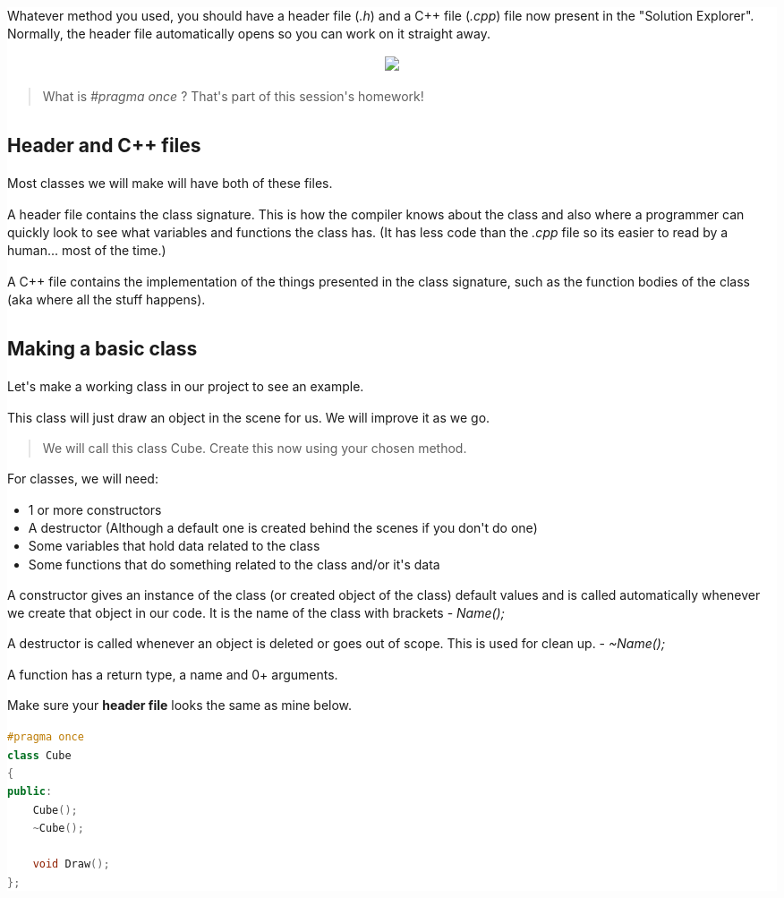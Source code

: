 Whatever method you used, you should have a header file (_.h_) and a C++ file (_.cpp_) file now present in the "Solution Explorer". Normally, the header file automatically opens so you can work on it straight away.

<p align="center">
<img src="https://github.coventry.ac.uk/217CR-2021/Teaching-Material/blob/master/Session%202/Readme%20Pictures/Class%20Created.png">
</p> 

> What is _#pragma once_ ? That's part of this session's homework!

## Header and C++ files 

Most classes we will make will have both of these files. 

A header file contains the class signature. This is how the compiler knows about the class and also where a programmer can quickly look to see what variables and functions the class has. (It has less code than the _.cpp_ file so its easier to read by a human... most of the time.)

A C++ file contains the implementation of the things presented in the class signature, such as the function bodies of the class (aka where all the stuff happens).

## Making a basic class

Let's make a working class in our project to see an example.

This class will just draw an object in the scene for us. We will improve it as we go.

> We will call this class Cube. Create this now using your chosen method.

For classes, we will need:

* 1 or more constructors
* A destructor (Although a default one is created behind the scenes if you don't do one)
* Some variables that hold data related to the class
* Some functions that do something related to the class and/or it's data

A constructor gives an instance of the class (or created object of the class) default values and is called automatically whenever we create that object in our code. It is the name of the class with brackets - _Name();_

A destructor is called whenever an object is deleted or goes out of scope. This is used for clean up. - _~Name();_

A function has a return type, a name and 0+ arguments. 

Make sure your **header file** looks the same as mine below.

```C++
#pragma once
class Cube
{
public:
	Cube();
	~Cube();

	void Draw();
};
```
